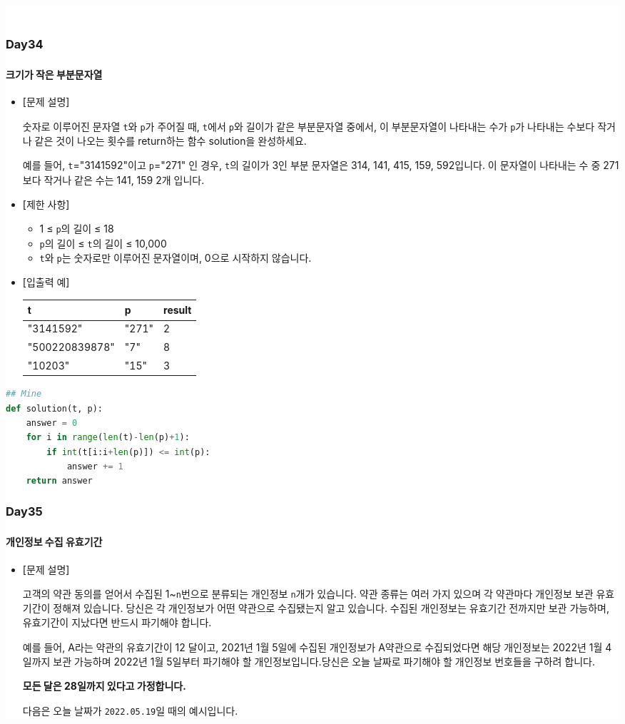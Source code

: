 ​    

### Day34

#### 크기가 작은 부분문자열

- [문제 설명]

  숫자로 이루어진 문자열 `t`와 `p`가 주어질 때, `t`에서 `p`와 길이가 같은 부분문자열 중에서, 이 부분문자열이 나타내는 수가 `p`가 나타내는 수보다 작거나 같은 것이 나오는 횟수를 return하는 함수 solution을 완성하세요.

  예를 들어, `t`="3141592"이고 `p`="271" 인 경우, `t`의 길이가 3인 부분 문자열은 314, 141, 415, 159, 592입니다. 이 문자열이 나타내는 수 중 271보다 작거나 같은 수는 141, 159 2개 입니다.

- [제한 사항]

  - 1 ≤ `p`의 길이 ≤ 18
  - `p`의 길이 ≤ `t`의 길이 ≤ 10,000
  - `t`와 `p`는 숫자로만 이루어진 문자열이며, 0으로 시작하지 않습니다.

- [입출력 예]

  | t              | p     | result |
  | -------------- | ----- | ------ |
  | "3141592"      | "271" | 2      |
  | "500220839878" | "7"   | 8      |
  | "10203"        | "15"  | 3      |

```python
## Mine
def solution(t, p):
    answer = 0
    for i in range(len(t)-len(p)+1):
        if int(t[i:i+len(p)]) <= int(p):
            answer += 1
    return answer
```

   

### Day35

#### 개인정보 수집 유효기간

- [문제 설명]

  고객의 약관 동의를 얻어서 수집된 1~`n`번으로 분류되는 개인정보 `n`개가 있습니다. 약관 종류는 여러 가지 있으며 각 약관마다 개인정보 보관 유효기간이 정해져 있습니다. 당신은 각 개인정보가 어떤 약관으로 수집됐는지 알고 있습니다. 수집된 개인정보는 유효기간 전까지만 보관 가능하며, 유효기간이 지났다면 반드시 파기해야 합니다.

  예를 들어, A라는 약관의 유효기간이 12 달이고, 2021년 1월 5일에 수집된 개인정보가 A약관으로 수집되었다면 해당 개인정보는 2022년 1월 4일까지 보관 가능하며 2022년 1월 5일부터 파기해야 할 개인정보입니다.당신은 오늘 날짜로 파기해야 할 개인정보 번호들을 구하려 합니다.

  **모든 달은 28일까지 있다고 가정합니다.**

  다음은 오늘 날짜가 `2022.05.19`일 때의 예시입니다.
